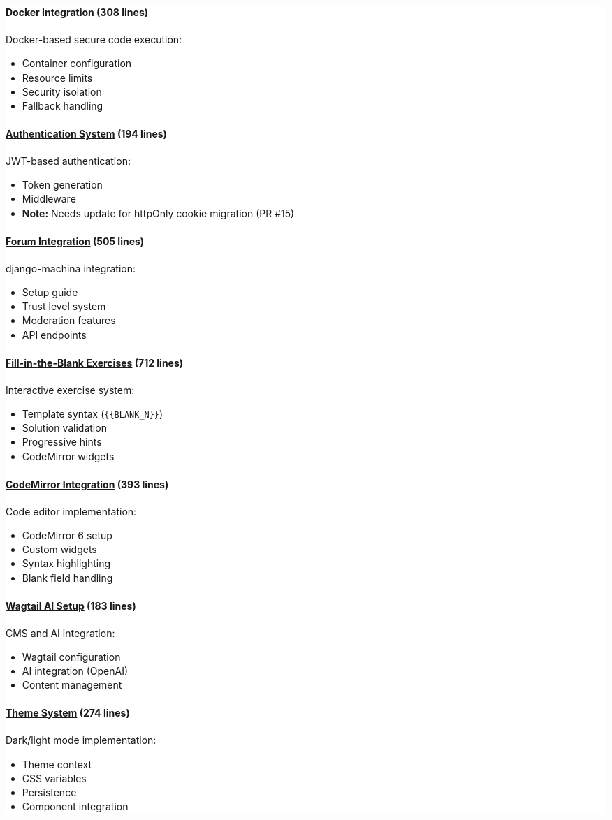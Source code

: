 #### [Docker Integration](./DOCKER_INTEGRATION.md) (308 lines)
Docker-based secure code execution:
- Container configuration
- Resource limits
- Security isolation
- Fallback handling

#### [Authentication System](./AUTHENTICATION_SYSTEM.md) (194 lines)
JWT-based authentication:
- Token generation
- Middleware
- **Note:** Needs update for httpOnly cookie migration (PR #15)

#### [Forum Integration](./FORUM_INTEGRATION.md) (505 lines)
django-machina integration:
- Setup guide
- Trust level system
- Moderation features
- API endpoints

#### [Fill-in-the-Blank Exercises](./fill-in-the-blank-exercises.md) (712 lines)
Interactive exercise system:
- Template syntax (`{{BLANK_N}}`)
- Solution validation
- Progressive hints
- CodeMirror widgets

#### [CodeMirror Integration](./codemirror-integration.md) (393 lines)
Code editor implementation:
- CodeMirror 6 setup
- Custom widgets
- Syntax highlighting
- Blank field handling

#### [Wagtail AI Setup](./wagtail-ai-setup.md) (183 lines)
CMS and AI integration:
- Wagtail configuration
- AI integration (OpenAI)
- Content management

#### [Theme System](./theme-system.md) (274 lines)
Dark/light mode implementation:
- Theme context
- CSS variables
- Persistence
- Component integration
